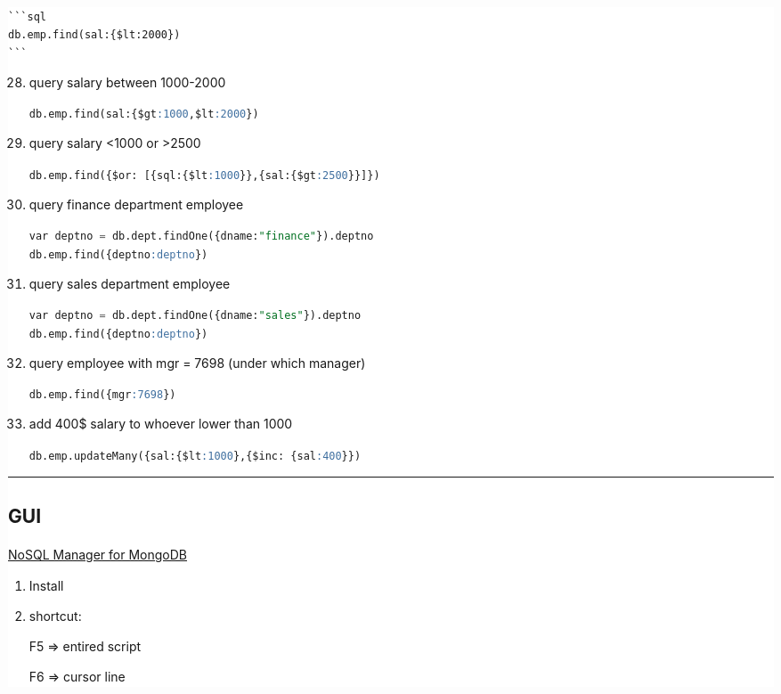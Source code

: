     ```sql
    db.emp.find(sal:{$lt:2000})
    ```

28. query salary between 1000-2000

    ```sql
    db.emp.find(sal:{$gt:1000,$lt:2000})
    ```

29. query salary <1000 or >2500

    ```sql
    db.emp.find({$or: [{sql:{$lt:1000}},{sal:{$gt:2500}}]})
    ```

30. query finance department employee

    ```sql
    var deptno = db.dept.findOne({dname:"finance"}).deptno
    db.emp.find({deptno:deptno})
    ```

31. query sales department employee

    ```sql
    var deptno = db.dept.findOne({dname:"sales"}).deptno
    db.emp.find({deptno:deptno})
    ```

32. query employee with mgr = 7698 (under which manager)

    ```sql
    db.emp.find({mgr:7698})
    ```

33. add 400$ salary to whoever lower than 1000

    ```sql
    db.emp.updateMany({sal:{$lt:1000},{$inc: {sal:400}})
    ```






-------------------

## GUI

[NoSQL Manager for MongoDB](https://www.mongodbmanager.com/)

1. Install

2. shortcut: 

   F5 => entired script

   F6 => cursor line
